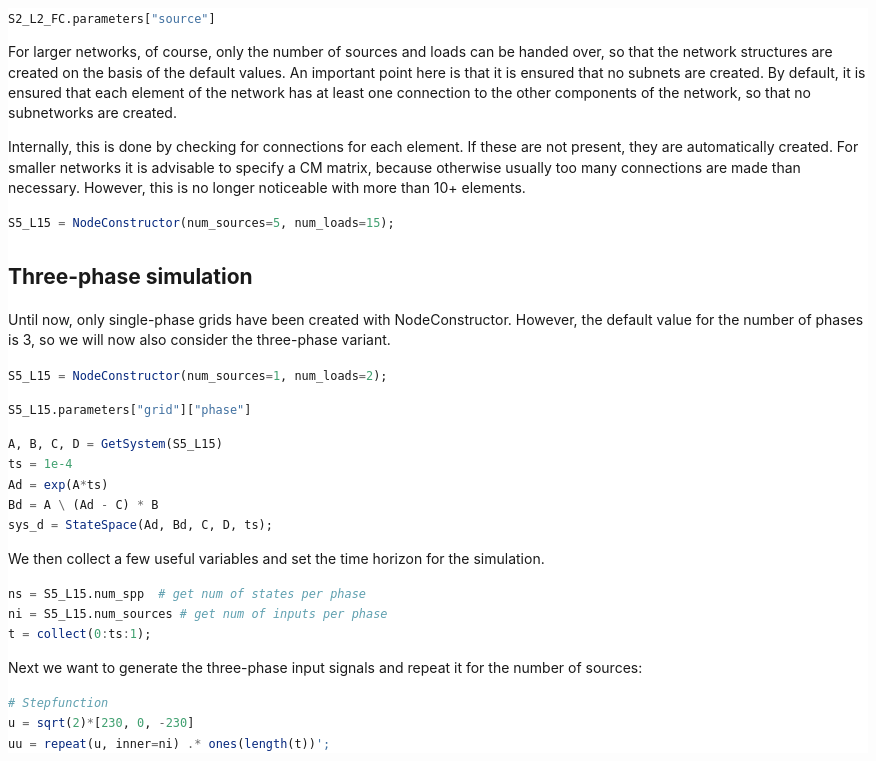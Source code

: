 
```julia
S2_L2_FC.parameters["source"]
```

For larger networks, of course, only the number of sources and loads can be handed over, so that the network structures are created on the basis of the default values. An important point here is that it is ensured that no subnets are created. By default, it is ensured that each element of the network has at least one connection to the other components of the network, so that no subnetworks are created.

Internally, this is done by checking for connections for each element. If these are not present, they are automatically created. For smaller networks it is advisable to specify a CM matrix, because otherwise usually too many connections are made than necessary. However, this is no longer noticeable with more than 10+ elements.


```julia
S5_L15 = NodeConstructor(num_sources=5, num_loads=15);
```

## Three-phase simulation

Until now, only single-phase grids have been created with NodeConstructor. However, the default value for the number of phases is 3, so we will now also consider the three-phase variant.


```julia
S5_L15 = NodeConstructor(num_sources=1, num_loads=2);
```


```julia
S5_L15.parameters["grid"]["phase"]
```


```julia
A, B, C, D = GetSystem(S5_L15)
ts = 1e-4
Ad = exp(A*ts)
Bd = A \ (Ad - C) * B
sys_d = StateSpace(Ad, Bd, C, D, ts);
```

We then collect a few useful variables and set the time horizon for the simulation.


```julia
ns = S5_L15.num_spp  # get num of states per phase
ni = S5_L15.num_sources # get num of inputs per phase
t = collect(0:ts:1);
```

Next we want to generate the three-phase input signals and repeat it for the number of sources:


```julia
# Stepfunction
u = sqrt(2)*[230, 0, -230]
uu = repeat(u, inner=ni) .* ones(length(t))';
```
